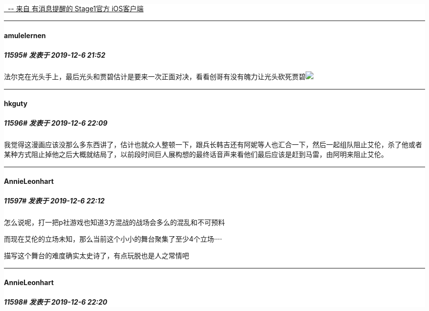 [  -- 来自 有消息提醒的 Stage1官方 iOS客户端](https://itunes.apple.com/fi/app/saraba1st/id1221237470?mt=8)







-----

####  amulelernen  
##### 11595#       发表于 2019-12-6 21:52




法尔克在光头手上，最后光头和贾碧估计是要来一次正面对决，看看创哥有没有魄力让光头砍死贾碧<img src="https://static.saraba1st.com/image/smiley/face2017/067.png" referrerpolicy="no-referrer">







-----

####  hkguty  
##### 11596#       发表于 2019-12-6 22:09




我觉得这漫画应该没那么多东西讲了，估计也就众人整顿一下，跟兵长韩吉还有阿妮等人也汇合一下，然后一起组队阻止艾伦，杀了他或者某种方式阻止掉他之后大概就结局了，以前段时间巨人展构想的最终话音声来看他们最后应该是赶到马雷，由阿明来阻止艾伦。







-----

####  AnnieLeonhart  
##### 11597#       发表于 2019-12-6 22:12




怎么说呢，打一把p社游戏也知道3方混战的战场会多么的混乱和不可预料

而现在艾伦的立场未知，那么当前这个小小的舞台聚集了至少4个立场····



描写这个舞台的难度确实太史诗了，有点玩脱也是人之常情吧







-----

####  AnnieLeonhart  
##### 11598#       发表于 2019-12-6 22:20

